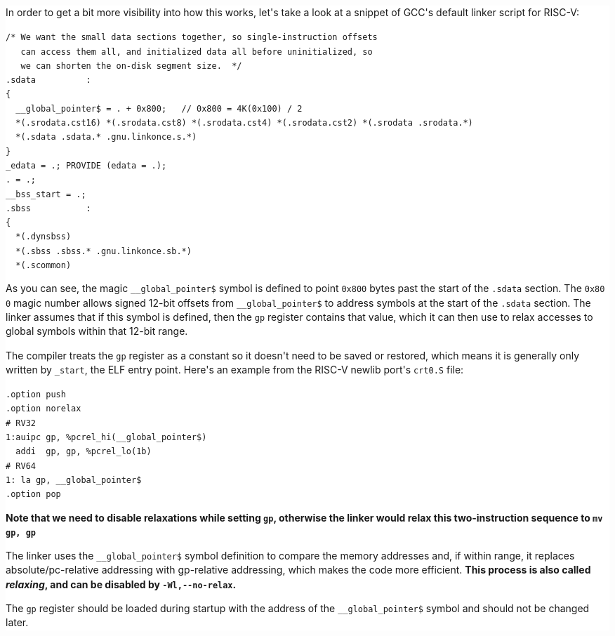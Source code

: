 In order to get a bit more visibility into how this works, let's take a look at a snippet of GCC's default linker script for RISC-V:

```assembly
/* We want the small data sections together, so single-instruction offsets
   can access them all, and initialized data all before uninitialized, so
   we can shorten the on-disk segment size.  */
.sdata          :
{
  __global_pointer$ = . + 0x800;   // 0x800 = 4K(0x100) / 2
  *(.srodata.cst16) *(.srodata.cst8) *(.srodata.cst4) *(.srodata.cst2) *(.srodata .srodata.*)
  *(.sdata .sdata.* .gnu.linkonce.s.*)
}
_edata = .; PROVIDE (edata = .);
. = .;
__bss_start = .;
.sbss           :
{
  *(.dynsbss)
  *(.sbss .sbss.* .gnu.linkonce.sb.*)
  *(.scommon)
```

As you can see, the magic `__global_pointer$` symbol is defined to point `0x800` bytes past the start of the `.sdata` section. The `0x800` magic number allows signed 12-bit offsets from `__global_pointer$` to address symbols at the start of the `.sdata` section. The linker assumes that if this symbol is defined, then the `gp` register contains that value, which it can then use to relax accesses to global symbols within that 12-bit range. 

The compiler treats the `gp` register as a constant so it doesn't need to be saved or restored, which means it is generally only written by `_start`, the ELF entry point. Here's an example from the RISC-V newlib port's `crt0.S` file:

```assembly
.option push
.option norelax
# RV32
1:auipc gp, %pcrel_hi(__global_pointer$)
  addi  gp, gp, %pcrel_lo(1b)
# RV64
1: la gp, __global_pointer$
.option pop
```

**Note that we need to disable relaxations while setting `gp`, otherwise the linker would relax this two-instruction sequence to `mv gp, gp`**

The linker uses the `__global_pointer$` symbol definition to compare the memory addresses and, if within range, it replaces absolute/pc-relative addressing with gp-relative addressing, which makes the code more efficient. **This process is also called *relaxing*, and can be disabled by `-Wl,--no-relax`.**

The `gp` register should be loaded during startup with the address of the `__global_pointer$` symbol and should not be changed later.

